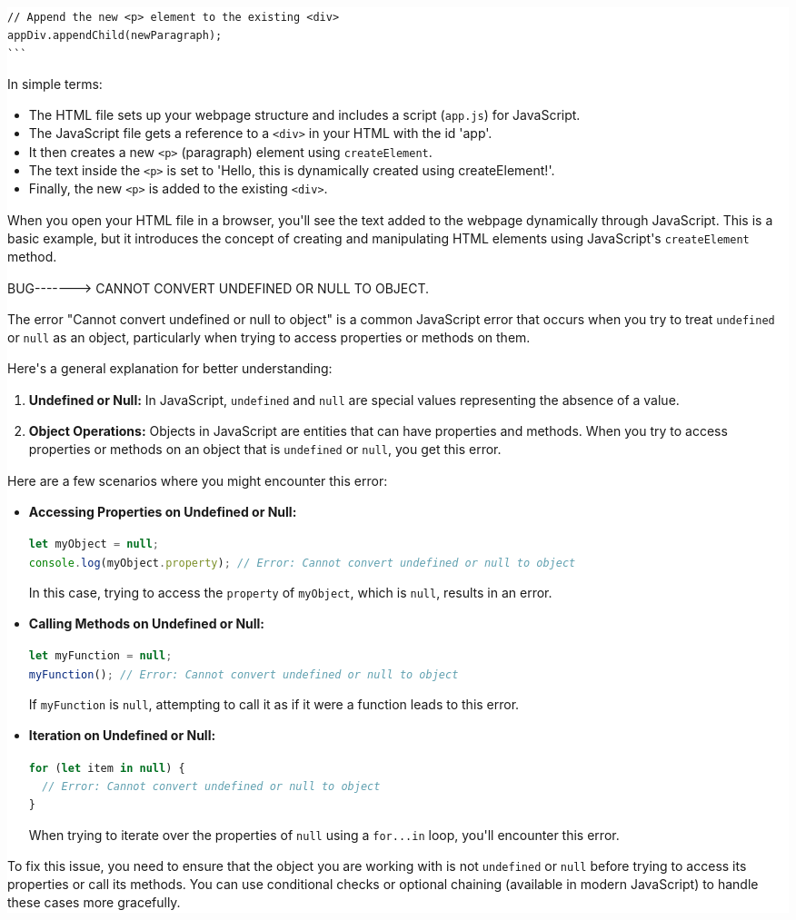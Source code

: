     // Append the new <p> element to the existing <div>
    appDiv.appendChild(newParagraph);
    ```

In simple terms:

- The HTML file sets up your webpage structure and includes a script (`app.js`) for JavaScript.
- The JavaScript file gets a reference to a `<div>` in your HTML with the id 'app'.
- It then creates a new `<p>` (paragraph) element using `createElement`.
- The text inside the `<p>` is set to 'Hello, this is dynamically created using createElement!'.
- Finally, the new `<p>` is added to the existing `<div>`.

When you open your HTML file in a browser, you'll see the text added to the webpage dynamically through JavaScript. This is a basic example, but it introduces the concept of creating and manipulating HTML elements using JavaScript's `createElement` method.


BUG-------> CANNOT CONVERT UNDEFINED OR NULL TO OBJECT.

The error "Cannot convert undefined or null to object" is a common JavaScript error that occurs when you try to treat `undefined` or `null` as an object, particularly when trying to access properties or methods on them.

Here's a general explanation for better understanding:

1. **Undefined or Null:** In JavaScript, `undefined` and `null` are special values representing the absence of a value.

2. **Object Operations:** Objects in JavaScript are entities that can have properties and methods. When you try to access properties or methods on an object that is `undefined` or `null`, you get this error.

Here are a few scenarios where you might encounter this error:

- **Accessing Properties on Undefined or Null:**
  ```javascript
  let myObject = null;
  console.log(myObject.property); // Error: Cannot convert undefined or null to object
  ```
  In this case, trying to access the `property` of `myObject`, which is `null`, results in an error.

- **Calling Methods on Undefined or Null:**
  ```javascript
  let myFunction = null;
  myFunction(); // Error: Cannot convert undefined or null to object
  ```
  If `myFunction` is `null`, attempting to call it as if it were a function leads to this error.

- **Iteration on Undefined or Null:**
  ```javascript
  for (let item in null) {
    // Error: Cannot convert undefined or null to object
  }
  ```
  When trying to iterate over the properties of `null` using a `for...in` loop, you'll encounter this error.

To fix this issue, you need to ensure that the object you are working with is not `undefined` or `null` before trying to access its properties or call its methods. You can use conditional checks or optional chaining (available in modern JavaScript) to handle these cases more gracefully.
